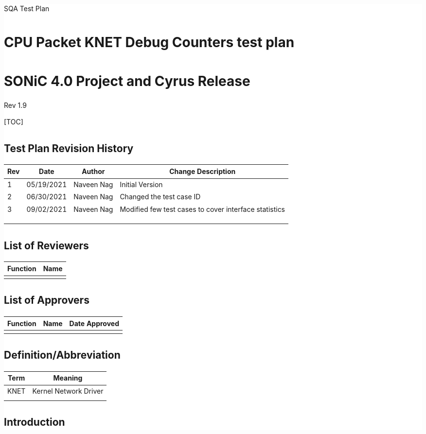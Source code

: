 SQA Test Plan

# CPU Packet KNET Debug Counters test plan 


#  SONiC 4.0 Project and Cyrus Release

Rev 1.9

[TOC]

## Test Plan Revision History

| Rev  | Date       | Author                        | Change Description                                    |
| ---- | ---------- | ----------------------------- | ----------------------------------------------------- |
| 1    | 05/19/2021 | Naveen Nag     | Initial Version                                       |
| 2 | 06/30/2021 | Naveen Nag | Changed the test case ID |
| 3 | 09/02/2021 | Naveen Nag | Modified few test cases to cover interface statistics |
|      |            |            |                    |
|      |            |            |                    |
|      |            |            |                    |

## List of Reviewers

| Function | Name |
| :------: | :--: |
|          |      |

## List of Approvers

| Function | Name | Date Approved |
| :------: | :--: | :-----------: |
|          |      |               |

## Definition/Abbreviation

| **Term** | **Meaning**           |
| -------- | --------------------- |
| KNET     | Kernel Network Driver |
|          |                       |

## Introduction
